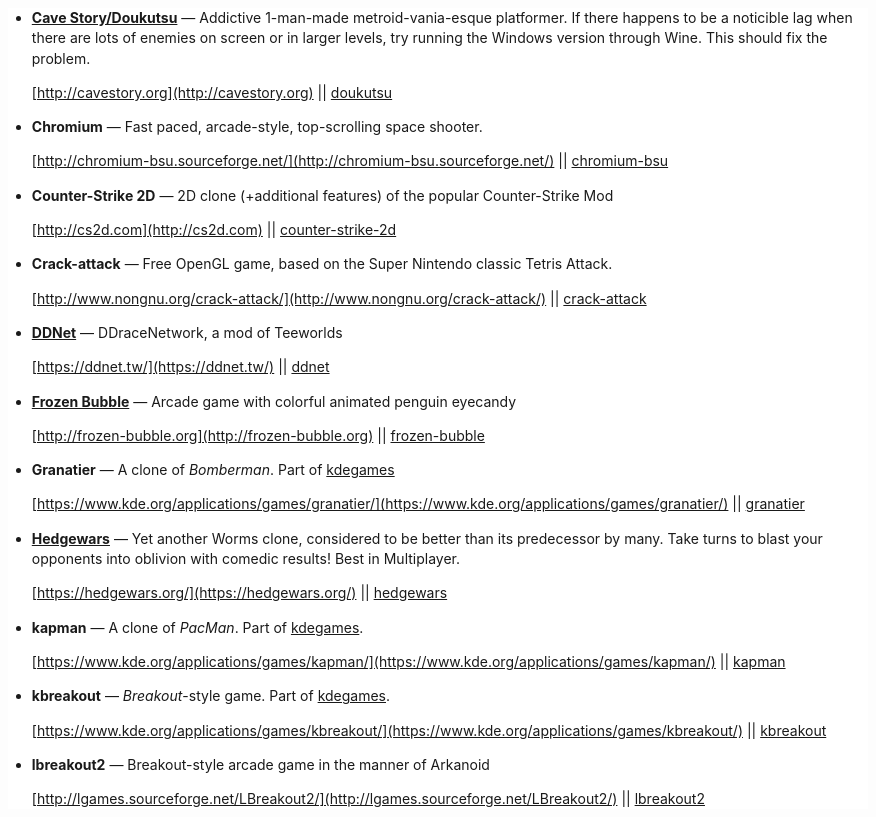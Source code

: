 *   **[Cave Story/Doukutsu](https://en.wikipedia.org/wiki/Cave_Story "wikipedia:Cave Story")** — Addictive 1-man-made metroid-vania-esque platformer. If there happens to be a noticible lag when there are lots of enemies on screen or in larger levels, try running the Windows version through Wine. This should fix the problem.

	[http://cavestory.org](http://cavestory.org) || [doukutsu](https://aur.archlinux.org/packages/doukutsu/)

*   **Chromium** — Fast paced, arcade-style, top-scrolling space shooter.

	[http://chromium-bsu.sourceforge.net/](http://chromium-bsu.sourceforge.net/) || [chromium-bsu](https://www.archlinux.org/packages/?name=chromium-bsu)

*   **Counter-Strike 2D** — 2D clone (+additional features) of the popular Counter-Strike Mod

	[http://cs2d.com](http://cs2d.com) || [counter-strike-2d](https://aur.archlinux.org/packages/counter-strike-2d/)

*   **Crack-attack** — Free OpenGL game, based on the Super Nintendo classic Tetris Attack.

	[http://www.nongnu.org/crack-attack/](http://www.nongnu.org/crack-attack/) || [crack-attack](https://aur.archlinux.org/packages/crack-attack/)

*   **[DDNet](/index.php/DDNet "DDNet")** — DDraceNetwork, a mod of Teeworlds

	[https://ddnet.tw/](https://ddnet.tw/) || [ddnet](https://aur.archlinux.org/packages/ddnet/)

*   **[Frozen Bubble](https://en.wikipedia.org/wiki/Frozen_Bubble "wikipedia:Frozen Bubble")** — Arcade game with colorful animated penguin eyecandy

	[http://frozen-bubble.org](http://frozen-bubble.org) || [frozen-bubble](https://www.archlinux.org/packages/?name=frozen-bubble)

*   **Granatier** — A clone of *Bomberman*. Part of [kdegames](https://www.archlinux.org/groups/x86_64/kdegames/)

	[https://www.kde.org/applications/games/granatier/](https://www.kde.org/applications/games/granatier/) || [granatier](https://www.archlinux.org/packages/?name=granatier)

*   **[Hedgewars](https://en.wikipedia.org/wiki/Hedgewars "wikipedia:Hedgewars")** — Yet another Worms clone, considered to be better than its predecessor by many. Take turns to blast your opponents into oblivion with comedic results! Best in Multiplayer.

	[https://hedgewars.org/](https://hedgewars.org/) || [hedgewars](https://www.archlinux.org/packages/?name=hedgewars)

*   **kapman** — A clone of *PacMan*. Part of [kdegames](https://www.archlinux.org/groups/x86_64/kdegames/).

	[https://www.kde.org/applications/games/kapman/](https://www.kde.org/applications/games/kapman/) || [kapman](https://www.archlinux.org/packages/?name=kapman)

*   **kbreakout** — *Breakout*-style game. Part of [kdegames](https://www.archlinux.org/groups/x86_64/kdegames/).

	[https://www.kde.org/applications/games/kbreakout/](https://www.kde.org/applications/games/kbreakout/) || [kbreakout](https://www.archlinux.org/packages/?name=kbreakout)

*   **lbreakout2** — Breakout-style arcade game in the manner of Arkanoid

	[http://lgames.sourceforge.net/LBreakout2/](http://lgames.sourceforge.net/LBreakout2/) || [lbreakout2](https://www.archlinux.org/packages/?name=lbreakout2)

